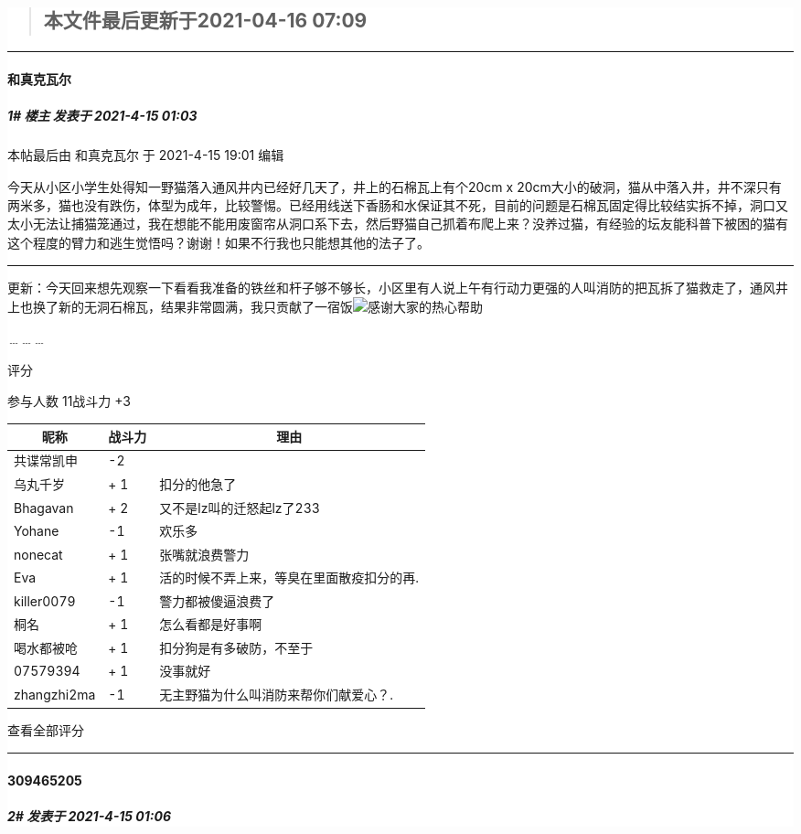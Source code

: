 > ## **本文件最后更新于2021-04-16 07:09** 



*****

####  和真克瓦尔  
##### 1#       楼主       发表于 2021-4-15 01:03


 本帖最后由 和真克瓦尔 于 2021-4-15 19:01 编辑 

今天从小区小学生处得知一野猫落入通风井内已经好几天了，井上的石棉瓦上有个20cm x 20cm大小的破洞，猫从中落入井，井不深只有两米多，猫也没有跌伤，体型为成年，比较警惕。已经用线送下香肠和水保证其不死，目前的问题是石棉瓦固定得比较结实拆不掉，洞口又太小无法让捕猫笼通过，我在想能不能用废窗帘从洞口系下去，然后野猫自己抓着布爬上来？没养过猫，有经验的坛友能科普下被困的猫有这个程度的臂力和逃生觉悟吗？谢谢！如果不行我也只能想其他的法子了。

-----------------------------------------


更新：今天回来想先观察一下看看我准备的铁丝和杆子够不够长，小区里有人说上午有行动力更强的人叫消防的把瓦拆了猫救走了，通风井上也换了新的无洞石棉瓦，结果非常圆满，我只贡献了一宿饭<img src="https://static.saraba1st.com/image/smiley/face2017/068.png" referrerpolicy="no-referrer">感谢大家的热心帮助


﹍﹍﹍

评分


 参与人数 11战斗力 +3

|昵称|战斗力|理由|
|----|---|---|
| 共谍常凯申|-2||
| 乌丸千岁| + 1|扣分的他急了|
| Bhagavan| + 2|又不是lz叫的迁怒起lz了233|
| Yohane|-1|欢乐多|
| nonecat| + 1|张嘴就浪费警力|
| Eva| + 1|活的时候不弄上来，等臭在里面散疫扣分的再.|
| killer0079|-1|警力都被傻逼浪费了|
| 桐名| + 1|怎么看都是好事啊|
| 喝水都被呛| + 1|扣分狗是有多破防，不至于|
| 07579394| + 1|没事就好|
| zhangzhi2ma|-1|无主野猫为什么叫消防来帮你们献爱心？.|


查看全部评分


*****

####  309465205  
##### 2#       发表于 2021-4-15 01:06
